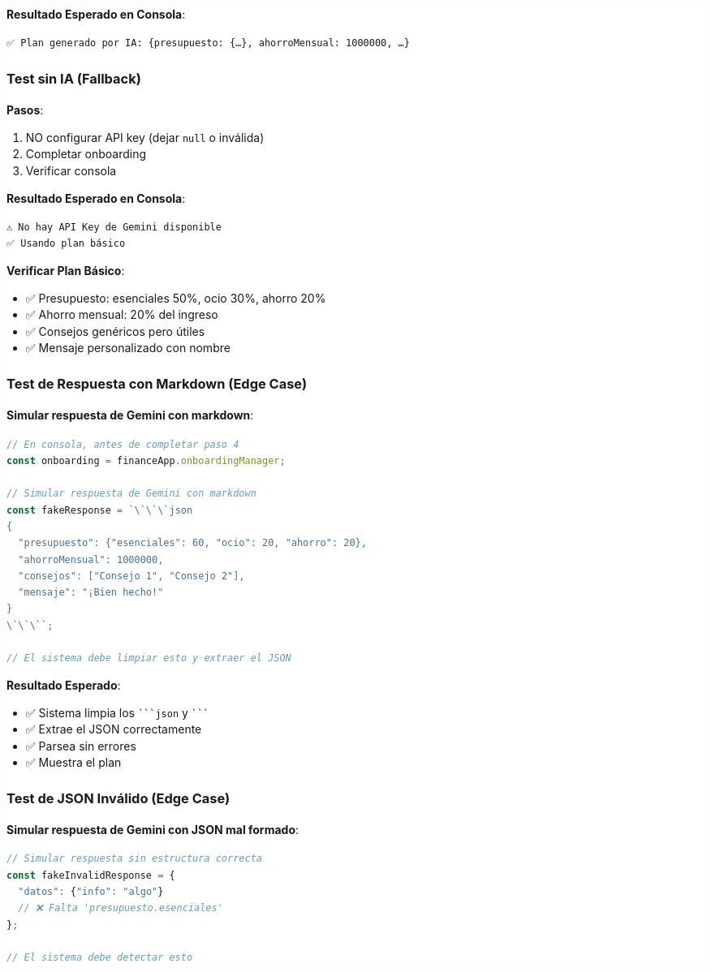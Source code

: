 **Resultado Esperado en Consola**:
```
✅ Plan generado por IA: {presupuesto: {…}, ahorroMensual: 1000000, …}
```

### Test sin IA (Fallback)
**Pasos**:
1. NO configurar API key (dejar `null` o inválida)
2. Completar onboarding
3. Verificar consola

**Resultado Esperado en Consola**:
```
⚠️ No hay API Key de Gemini disponible
✅ Usando plan básico
```

**Verificar Plan Básico**:
- ✅ Presupuesto: esenciales 50%, ocio 30%, ahorro 20%
- ✅ Ahorro mensual: 20% del ingreso
- ✅ Consejos genéricos pero útiles
- ✅ Mensaje personalizado con nombre

### Test de Respuesta con Markdown (Edge Case)
**Simular respuesta de Gemini con markdown**:

```javascript
// En consola, antes de completar paso 4
const onboarding = financeApp.onboardingManager;

// Simular respuesta de Gemini con markdown
const fakeResponse = `\`\`\`json
{
  "presupuesto": {"esenciales": 60, "ocio": 20, "ahorro": 20},
  "ahorroMensual": 1000000,
  "consejos": ["Consejo 1", "Consejo 2"],
  "mensaje": "¡Bien hecho!"
}
\`\`\``;

// El sistema debe limpiar esto y extraer el JSON
```

**Resultado Esperado**:
- ✅ Sistema limpia los ` ```json ` y ` ``` `
- ✅ Extrae el JSON correctamente
- ✅ Parsea sin errores
- ✅ Muestra el plan

### Test de JSON Inválido (Edge Case)
**Simular respuesta de Gemini con JSON mal formado**:

```javascript
// Simular respuesta sin estructura correcta
const fakeInvalidResponse = {
  "datos": {"info": "algo"}
  // ❌ Falta 'presupuesto.esenciales'
};

// El sistema debe detectar esto
```

